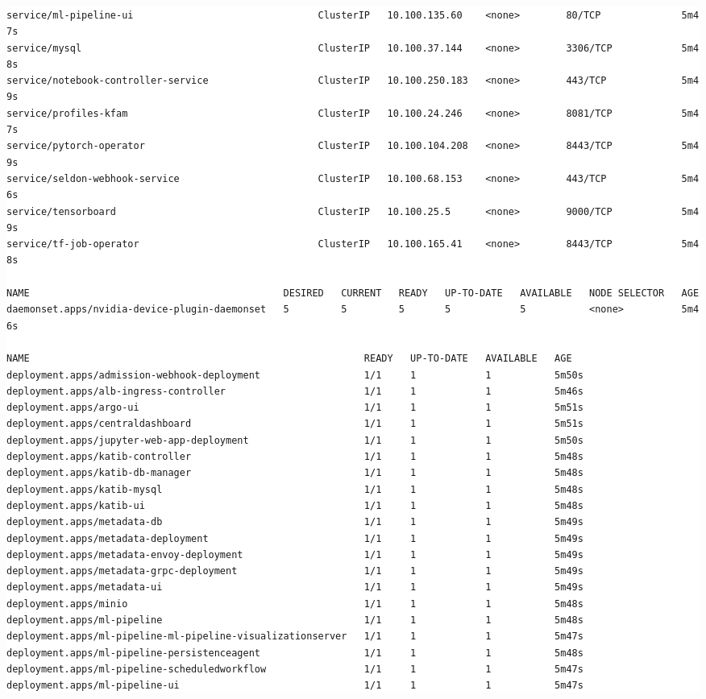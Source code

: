```
service/ml-pipeline-ui                                ClusterIP   10.100.135.60    <none>        80/TCP              5m47s
service/mysql                                         ClusterIP   10.100.37.144    <none>        3306/TCP            5m48s
service/notebook-controller-service                   ClusterIP   10.100.250.183   <none>        443/TCP             5m49s
service/profiles-kfam                                 ClusterIP   10.100.24.246    <none>        8081/TCP            5m47s
service/pytorch-operator                              ClusterIP   10.100.104.208   <none>        8443/TCP            5m49s
service/seldon-webhook-service                        ClusterIP   10.100.68.153    <none>        443/TCP             5m46s
service/tensorboard                                   ClusterIP   10.100.25.5      <none>        9000/TCP            5m49s
service/tf-job-operator                               ClusterIP   10.100.165.41    <none>        8443/TCP            5m48s

NAME                                            DESIRED   CURRENT   READY   UP-TO-DATE   AVAILABLE   NODE SELECTOR   AGE
daemonset.apps/nvidia-device-plugin-daemonset   5         5         5       5            5           <none>          5m46s

NAME                                                          READY   UP-TO-DATE   AVAILABLE   AGE
deployment.apps/admission-webhook-deployment                  1/1     1            1           5m50s
deployment.apps/alb-ingress-controller                        1/1     1            1           5m46s
deployment.apps/argo-ui                                       1/1     1            1           5m51s
deployment.apps/centraldashboard                              1/1     1            1           5m51s
deployment.apps/jupyter-web-app-deployment                    1/1     1            1           5m50s
deployment.apps/katib-controller                              1/1     1            1           5m48s
deployment.apps/katib-db-manager                              1/1     1            1           5m48s
deployment.apps/katib-mysql                                   1/1     1            1           5m48s
deployment.apps/katib-ui                                      1/1     1            1           5m48s
deployment.apps/metadata-db                                   1/1     1            1           5m49s
deployment.apps/metadata-deployment                           1/1     1            1           5m49s
deployment.apps/metadata-envoy-deployment                     1/1     1            1           5m49s
deployment.apps/metadata-grpc-deployment                      1/1     1            1           5m49s
deployment.apps/metadata-ui                                   1/1     1            1           5m49s
deployment.apps/minio                                         1/1     1            1           5m48s
deployment.apps/ml-pipeline                                   1/1     1            1           5m48s
deployment.apps/ml-pipeline-ml-pipeline-visualizationserver   1/1     1            1           5m47s
deployment.apps/ml-pipeline-persistenceagent                  1/1     1            1           5m48s
deployment.apps/ml-pipeline-scheduledworkflow                 1/1     1            1           5m47s
deployment.apps/ml-pipeline-ui                                1/1     1            1           5m47s
```
